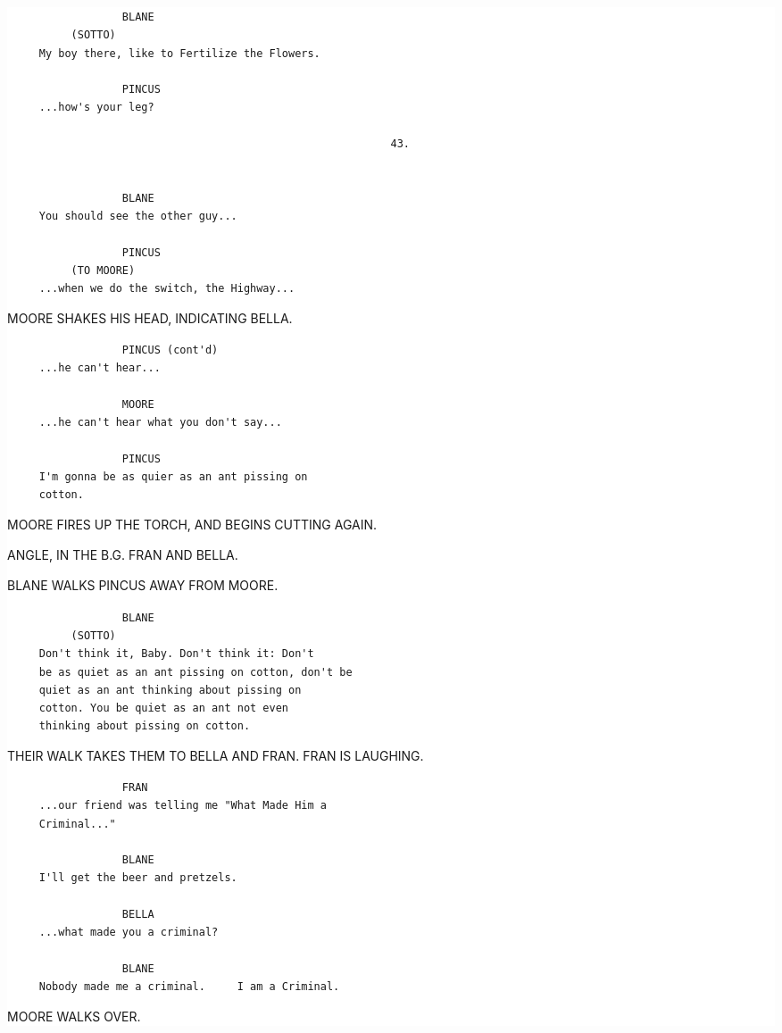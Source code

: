                       BLANE
              (SOTTO)
         My boy there, like to Fertilize the Flowers.

                      PINCUS
         ...how's your leg?

                                                                43.


                      BLANE
         You should see the other guy...

                      PINCUS
              (TO MOORE)
         ...when we do the switch, the Highway...

MOORE SHAKES HIS HEAD, INDICATING BELLA.

                      PINCUS (cont'd)
         ...he can't hear...

                      MOORE
         ...he can't hear what you don't say...

                      PINCUS
         I'm gonna be as quier as an ant pissing on
         cotton.

MOORE FIRES UP THE TORCH, AND BEGINS CUTTING AGAIN.

ANGLE, IN THE B.G. FRAN AND BELLA.

BLANE WALKS PINCUS AWAY FROM MOORE.

                      BLANE
              (SOTTO)
         Don't think it, Baby. Don't think it: Don't
         be as quiet as an ant pissing on cotton, don't be
         quiet as an ant thinking about pissing on
         cotton. You be quiet as an ant not even
         thinking about pissing on cotton.

THEIR WALK TAKES THEM TO BELLA AND FRAN.    FRAN IS LAUGHING.

                      FRAN
         ...our friend was telling me "What Made Him a
         Criminal..."

                      BLANE
         I'll get the beer and pretzels.

                      BELLA
         ...what made you a criminal?

                      BLANE
         Nobody made me a criminal.     I am a Criminal.

MOORE WALKS OVER.
